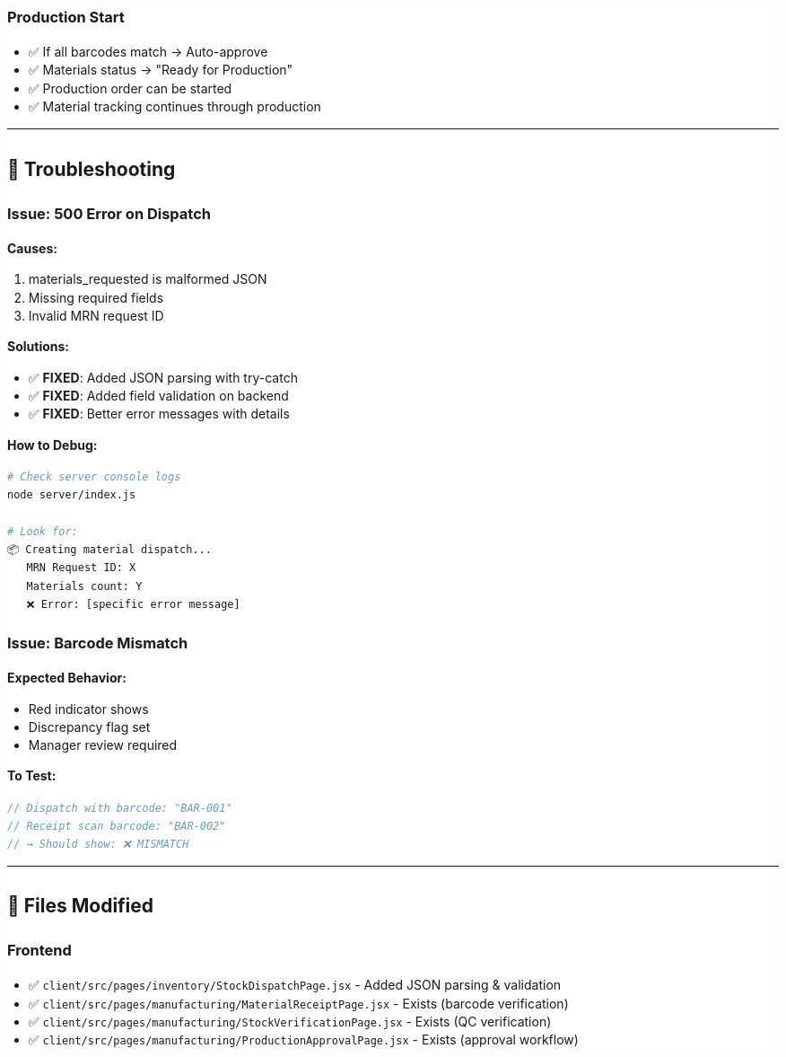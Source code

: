 ### **Production Start**
- ✅ If all barcodes match → Auto-approve
- ✅ Materials status → "Ready for Production"
- ✅ Production order can be started
- ✅ Material tracking continues through production

---

## 🔧 Troubleshooting

### **Issue: 500 Error on Dispatch**

**Causes:**
1. materials_requested is malformed JSON
2. Missing required fields
3. Invalid MRN request ID

**Solutions:**
- ✅ **FIXED**: Added JSON parsing with try-catch
- ✅ **FIXED**: Added field validation on backend
- ✅ **FIXED**: Better error messages with details

**How to Debug:**
```bash
# Check server console logs
node server/index.js

# Look for:
📦 Creating material dispatch...
   MRN Request ID: X
   Materials count: Y
   ❌ Error: [specific error message]
```

### **Issue: Barcode Mismatch**

**Expected Behavior:**
- Red indicator shows
- Discrepancy flag set
- Manager review required

**To Test:**
```javascript
// Dispatch with barcode: "BAR-001"
// Receipt scan barcode: "BAR-002"
// → Should show: ❌ MISMATCH
```

---

## 📂 Files Modified

### Frontend
- ✅ `client/src/pages/inventory/StockDispatchPage.jsx` - Added JSON parsing & validation
- ✅ `client/src/pages/manufacturing/MaterialReceiptPage.jsx` - Exists (barcode verification)
- ✅ `client/src/pages/manufacturing/StockVerificationPage.jsx` - Exists (QC verification)
- ✅ `client/src/pages/manufacturing/ProductionApprovalPage.jsx` - Exists (approval workflow)
